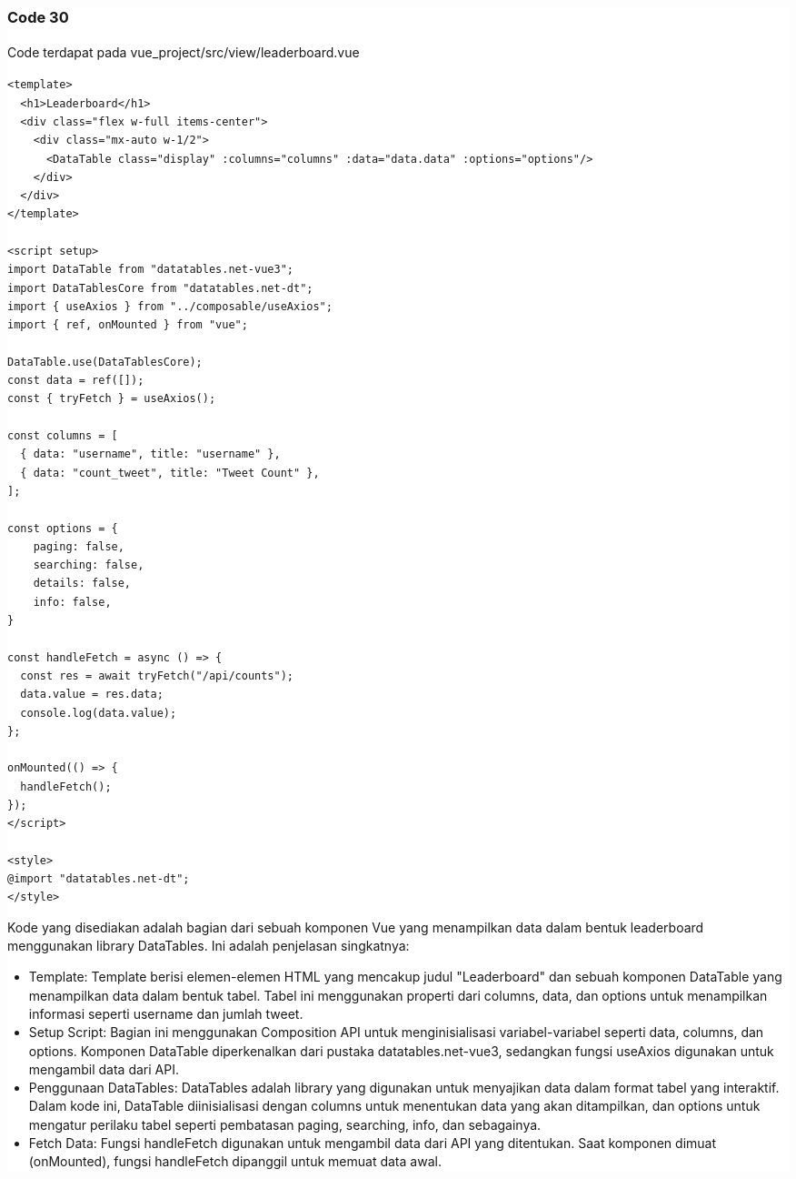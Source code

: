 ### Code 30
Code terdapat pada vue_project/src/view/leaderboard.vue
```
<template>
  <h1>Leaderboard</h1>
  <div class="flex w-full items-center">
    <div class="mx-auto w-1/2">
      <DataTable class="display" :columns="columns" :data="data.data" :options="options"/>
    </div>
  </div>
</template>

<script setup>
import DataTable from "datatables.net-vue3";
import DataTablesCore from "datatables.net-dt";
import { useAxios } from "../composable/useAxios";
import { ref, onMounted } from "vue";

DataTable.use(DataTablesCore);
const data = ref([]);
const { tryFetch } = useAxios();

const columns = [
  { data: "username", title: "username" },
  { data: "count_tweet", title: "Tweet Count" },
];

const options = {
    paging: false,
    searching: false,
    details: false,
    info: false,
}

const handleFetch = async () => {
  const res = await tryFetch("/api/counts");
  data.value = res.data;
  console.log(data.value);
};

onMounted(() => {
  handleFetch();
});
</script>

<style>
@import "datatables.net-dt";
</style>
```
Kode yang disediakan adalah bagian dari sebuah komponen Vue yang menampilkan data dalam bentuk leaderboard menggunakan library DataTables. Ini adalah penjelasan singkatnya:
- Template: Template berisi elemen-elemen HTML yang mencakup judul "Leaderboard" dan sebuah komponen DataTable yang menampilkan data dalam bentuk tabel. Tabel ini menggunakan properti dari columns, data, dan options untuk menampilkan informasi seperti username dan jumlah tweet.
- Setup Script: Bagian ini menggunakan Composition API untuk menginisialisasi variabel-variabel seperti data, columns, dan options. Komponen DataTable diperkenalkan dari pustaka datatables.net-vue3, sedangkan fungsi useAxios digunakan untuk mengambil data dari API.
- Penggunaan DataTables: DataTables adalah library yang digunakan untuk menyajikan data dalam format tabel yang interaktif. Dalam kode ini, DataTable diinisialisasi dengan columns untuk menentukan data yang akan ditampilkan, dan options untuk mengatur perilaku tabel seperti pembatasan paging, searching, info, dan sebagainya.
- Fetch Data: Fungsi handleFetch digunakan untuk mengambil data dari API yang ditentukan. Saat komponen dimuat (onMounted), fungsi handleFetch dipanggil untuk memuat data awal.